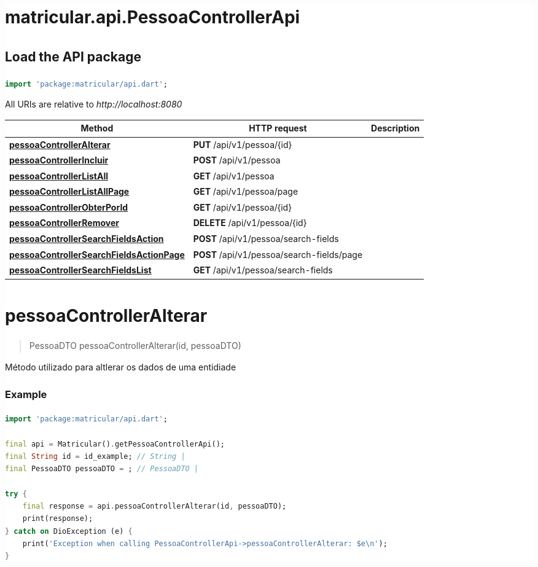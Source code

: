 # matricular.api.PessoaControllerApi

## Load the API package
```dart
import 'package:matricular/api.dart';
```

All URIs are relative to *http://localhost:8080*

Method | HTTP request | Description
------------- | ------------- | -------------
[**pessoaControllerAlterar**](PessoaControllerApi.md#pessoacontrolleralterar) | **PUT** /api/v1/pessoa/{id} | 
[**pessoaControllerIncluir**](PessoaControllerApi.md#pessoacontrollerincluir) | **POST** /api/v1/pessoa | 
[**pessoaControllerListAll**](PessoaControllerApi.md#pessoacontrollerlistall) | **GET** /api/v1/pessoa | 
[**pessoaControllerListAllPage**](PessoaControllerApi.md#pessoacontrollerlistallpage) | **GET** /api/v1/pessoa/page | 
[**pessoaControllerObterPorId**](PessoaControllerApi.md#pessoacontrollerobterporid) | **GET** /api/v1/pessoa/{id} | 
[**pessoaControllerRemover**](PessoaControllerApi.md#pessoacontrollerremover) | **DELETE** /api/v1/pessoa/{id} | 
[**pessoaControllerSearchFieldsAction**](PessoaControllerApi.md#pessoacontrollersearchfieldsaction) | **POST** /api/v1/pessoa/search-fields | 
[**pessoaControllerSearchFieldsActionPage**](PessoaControllerApi.md#pessoacontrollersearchfieldsactionpage) | **POST** /api/v1/pessoa/search-fields/page | 
[**pessoaControllerSearchFieldsList**](PessoaControllerApi.md#pessoacontrollersearchfieldslist) | **GET** /api/v1/pessoa/search-fields | 


# **pessoaControllerAlterar**
> PessoaDTO pessoaControllerAlterar(id, pessoaDTO)



Método utilizado para altlerar os dados de uma entidiade

### Example
```dart
import 'package:matricular/api.dart';

final api = Matricular().getPessoaControllerApi();
final String id = id_example; // String | 
final PessoaDTO pessoaDTO = ; // PessoaDTO | 

try {
    final response = api.pessoaControllerAlterar(id, pessoaDTO);
    print(response);
} catch on DioException (e) {
    print('Exception when calling PessoaControllerApi->pessoaControllerAlterar: $e\n');
}
```
